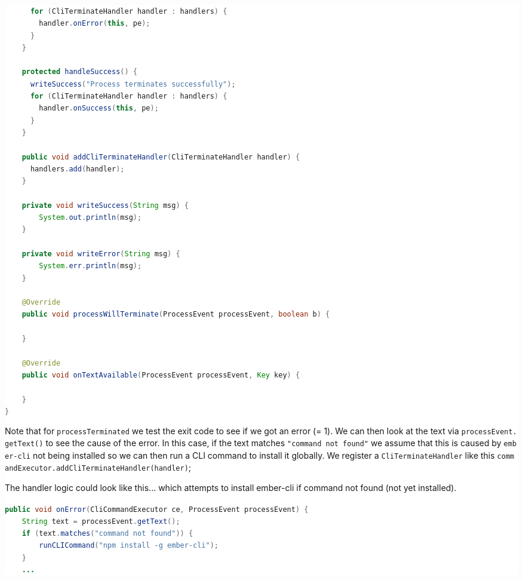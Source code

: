 ```java
      for (CliTerminateHandler handler : handlers) {
        handler.onError(this, pe);
      }
    }

    protected handleSuccess() {
      writeSuccess("Process terminates successfully");
      for (CliTerminateHandler handler : handlers) {
        handler.onSuccess(this, pe);
      }
    }

    public void addCliTerminateHandler(CliTerminateHandler handler) {
      handlers.add(handler);
    }

    private void writeSuccess(String msg) {
        System.out.println(msg);
    }

    private void writeError(String msg) {
        System.err.println(msg);
    }

    @Override
    public void processWillTerminate(ProcessEvent processEvent, boolean b) {

    }

    @Override
    public void onTextAvailable(ProcessEvent processEvent, Key key) {

    }
}
```

Note that for `processTerminated` we test the exit code to see if we got an error (= 1).
We can then look at the text via `processEvent.getText()` to see the cause of the error.
In this case, if the text matches `"command not found"` we assume that this is caused by `ember-cli` not being installed
so we can then run a CLI command to install it globally.
We register a `CliTerminateHandler` like this `commandExecutor.addCliTerminateHandler(handler)`;

The handler logic could look like this... which attempts to install ember-cli if command not found (not yet installed).

```java
public void onError(CliCommandExecutor ce, ProcessEvent processEvent) {
    String text = processEvent.getText();
    if (text.matches("command not found")) {
        runCLICommand("npm install -g ember-cli");
    }
    ...
```
